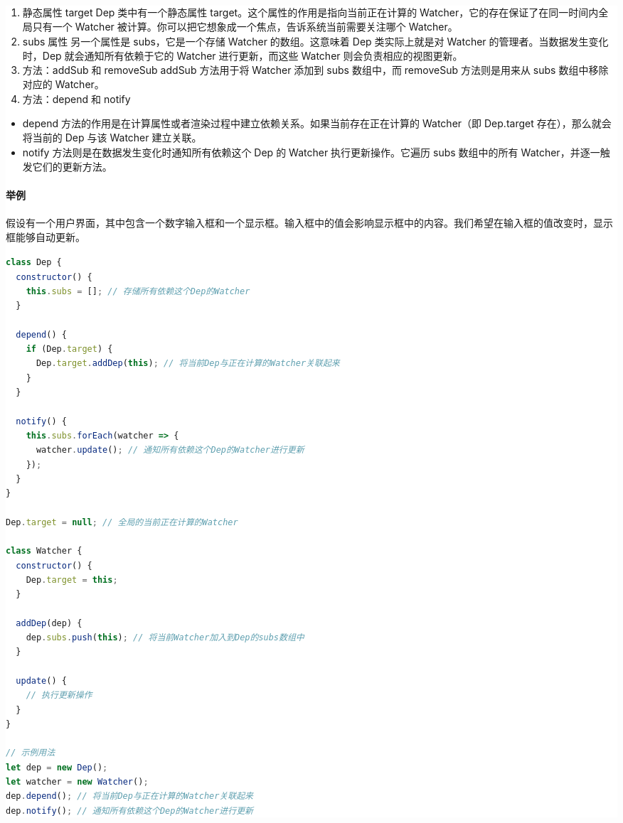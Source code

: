 1. 静态属性 target
Dep 类中有一个静态属性 target。这个属性的作用是指向当前正在计算的 Watcher，它的存在保证了在同一时间内全局只有一个 Watcher 被计算。你可以把它想象成一个焦点，告诉系统当前需要关注哪个 Watcher。
2. subs 属性
另一个属性是 subs，它是一个存储 Watcher 的数组。这意味着 Dep 类实际上就是对 Watcher 的管理者。当数据发生变化时，Dep 就会通知所有依赖于它的 Watcher 进行更新，而这些 Watcher 则会负责相应的视图更新。
3. 方法：addSub 和 removeSub
addSub 方法用于将 Watcher 添加到 subs 数组中，而 removeSub 方法则是用来从 subs 数组中移除对应的 Watcher。
4. 方法：depend 和 notify
* depend 方法的作用是在计算属性或者渲染过程中建立依赖关系。如果当前存在正在计算的 Watcher（即 Dep.target 存在），那么就会将当前的 Dep 与该 Watcher 建立关联。
* notify 方法则是在数据发生变化时通知所有依赖这个 Dep 的 Watcher 执行更新操作。它遍历 subs 数组中的所有 Watcher，并逐一触发它们的更新方法。


#### 举例
假设有一个用户界面，其中包含一个数字输入框和一个显示框。输入框中的值会影响显示框中的内容。我们希望在输入框的值改变时，显示框能够自动更新。

```javascript
class Dep {
  constructor() {
    this.subs = []; // 存储所有依赖这个Dep的Watcher
  }

  depend() {
    if (Dep.target) {
      Dep.target.addDep(this); // 将当前Dep与正在计算的Watcher关联起来
    }
  }

  notify() {
    this.subs.forEach(watcher => {
      watcher.update(); // 通知所有依赖这个Dep的Watcher进行更新
    });
  }
}

Dep.target = null; // 全局的当前正在计算的Watcher

class Watcher {
  constructor() {
    Dep.target = this;
  }

  addDep(dep) {
    dep.subs.push(this); // 将当前Watcher加入到Dep的subs数组中
  }

  update() {
    // 执行更新操作
  }
}

// 示例用法
let dep = new Dep();
let watcher = new Watcher();
dep.depend(); // 将当前Dep与正在计算的Watcher关联起来
dep.notify(); // 通知所有依赖这个Dep的Watcher进行更新

```
